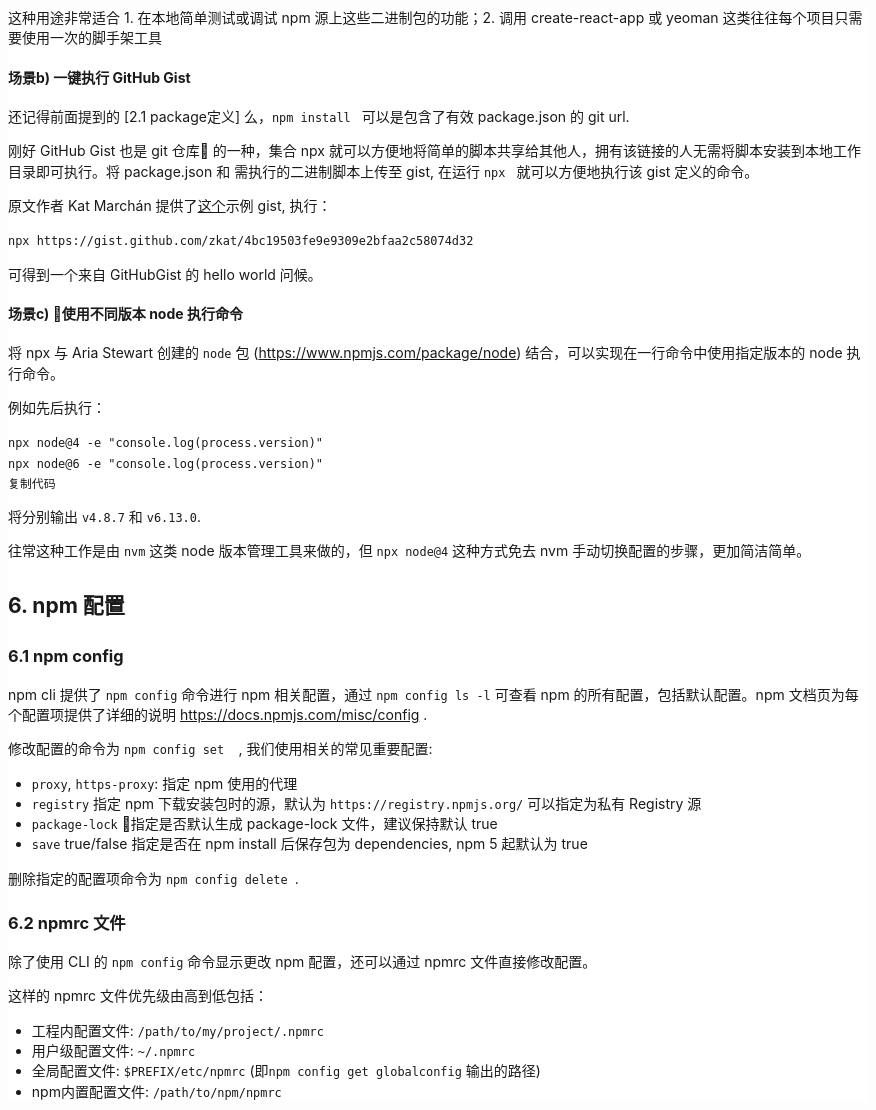 这种用途非常适合 1. 在本地简单测试或调试 npm 源上这些二进制包的功能；2. 调用 create-react-app 或 yeoman 这类往往每个项目只需要使用一次的脚手架工具

#### 场景b) 一键执行 GitHub Gist

还记得前面提到的 [2.1 package定义] 么，`npm install ` 可以是包含了有效 package.json 的 git url.

刚好 GitHub Gist 也是 git 仓库 的一种，集合 npx 就可以方便地将简单的脚本共享给其他人，拥有该链接的人无需将脚本安装到本地工作目录即可执行。将 package.json 和 需执行的二进制脚本上传至 gist, 在运行 `npx ` 就可以方便地执行该 gist 定义的命令。

原文作者 Kat Marchán 提供了[这个](https://gist.github.com/zkat/4bc19503fe9e9309e2bfaa2c58074d32)示例 gist, 执行：

```
npx https://gist.github.com/zkat/4bc19503fe9e9309e2bfaa2c58074d32
```

可得到一个来自 GitHubGist 的 hello world 问候。

#### 场景c) 使用不同版本 node 执行命令

将 npx 与 Aria Stewart 创建的 `node` 包 (https://www.npmjs.com/package/node) 结合，可以实现在一行命令中使用指定版本的 node 执行命令。

例如先后执行：

```
npx node@4 -e "console.log(process.version)"
npx node@6 -e "console.log(process.version)"
复制代码
```

将分别输出 `v4.8.7` 和 `v6.13.0`.

往常这种工作是由 `nvm` 这类 node 版本管理工具来做的，但 `npx node@4` 这种方式免去 nvm 手动切换配置的步骤，更加简洁简单。



## 6. npm 配置

### 6.1 npm config

npm cli 提供了 `npm config` 命令进行 npm 相关配置，通过 `npm config ls -l` 可查看 npm 的所有配置，包括默认配置。npm 文档页为每个配置项提供了详细的说明 https://docs.npmjs.com/misc/config .

修改配置的命令为 `npm config set  `, 我们使用相关的常见重要配置:

- `proxy`, `https-proxy`: 指定 npm 使用的代理
- `registry` 指定 npm 下载安装包时的源，默认为 `https://registry.npmjs.org/` 可以指定为私有 Registry 源
- `package-lock` 指定是否默认生成 package-lock 文件，建议保持默认 true
- `save` true/false 指定是否在 npm install 后保存包为 dependencies, npm 5 起默认为 true

删除指定的配置项命令为 `npm config delete `.

### 6.2 npmrc 文件

除了使用 CLI 的 `npm config` 命令显示更改 npm 配置，还可以通过 npmrc 文件直接修改配置。

这样的 npmrc 文件优先级由高到低包括：

- 工程内配置文件: `/path/to/my/project/.npmrc`
- 用户级配置文件: `~/.npmrc`
- 全局配置文件: `$PREFIX/etc/npmrc` (即`npm config get globalconfig` 输出的路径)
- npm内置配置文件: `/path/to/npm/npmrc`
